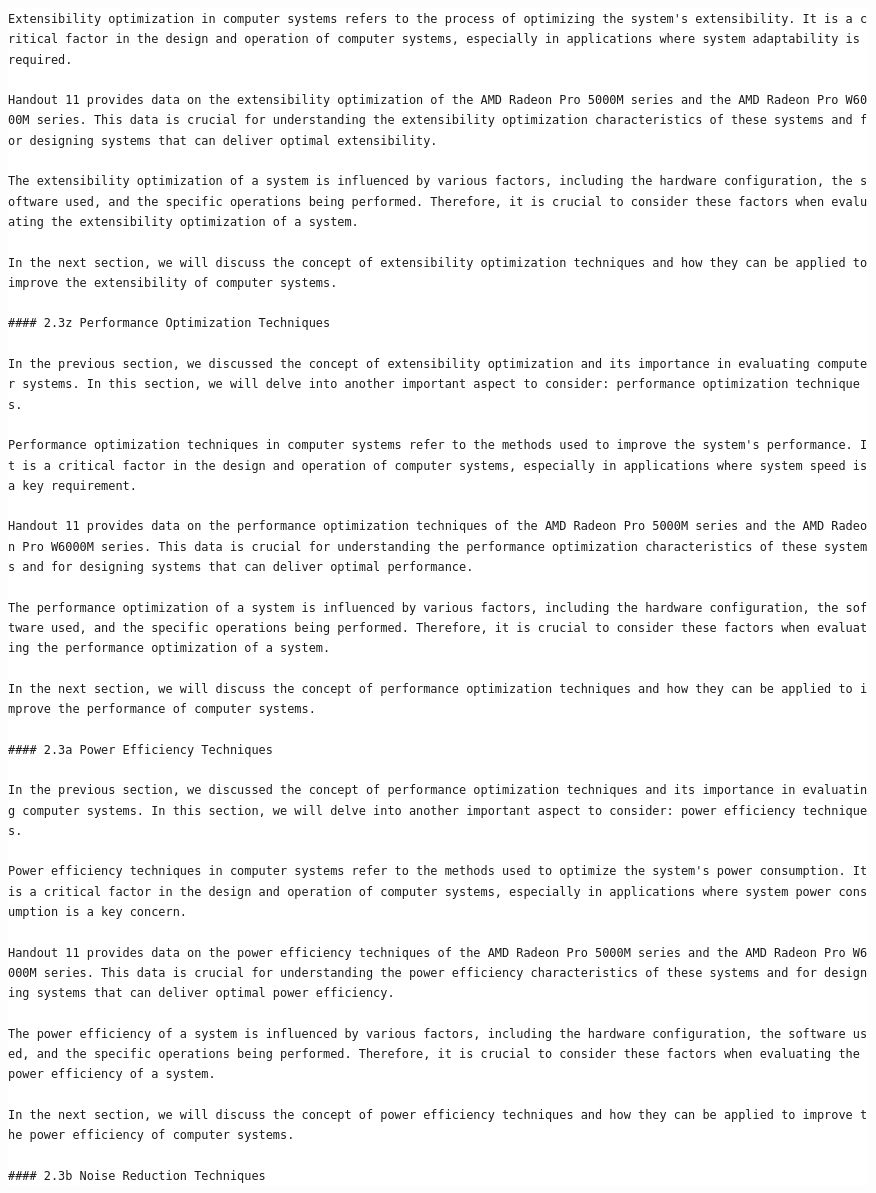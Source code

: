 ```
Extensibility optimization in computer systems refers to the process of optimizing the system's extensibility. It is a critical factor in the design and operation of computer systems, especially in applications where system adaptability is required.

Handout 11 provides data on the extensibility optimization of the AMD Radeon Pro 5000M series and the AMD Radeon Pro W6000M series. This data is crucial for understanding the extensibility optimization characteristics of these systems and for designing systems that can deliver optimal extensibility.

The extensibility optimization of a system is influenced by various factors, including the hardware configuration, the software used, and the specific operations being performed. Therefore, it is crucial to consider these factors when evaluating the extensibility optimization of a system.

In the next section, we will discuss the concept of extensibility optimization techniques and how they can be applied to improve the extensibility of computer systems.

#### 2.3z Performance Optimization Techniques

In the previous section, we discussed the concept of extensibility optimization and its importance in evaluating computer systems. In this section, we will delve into another important aspect to consider: performance optimization techniques.

Performance optimization techniques in computer systems refer to the methods used to improve the system's performance. It is a critical factor in the design and operation of computer systems, especially in applications where system speed is a key requirement.

Handout 11 provides data on the performance optimization techniques of the AMD Radeon Pro 5000M series and the AMD Radeon Pro W6000M series. This data is crucial for understanding the performance optimization characteristics of these systems and for designing systems that can deliver optimal performance.

The performance optimization of a system is influenced by various factors, including the hardware configuration, the software used, and the specific operations being performed. Therefore, it is crucial to consider these factors when evaluating the performance optimization of a system.

In the next section, we will discuss the concept of performance optimization techniques and how they can be applied to improve the performance of computer systems.

#### 2.3a Power Efficiency Techniques

In the previous section, we discussed the concept of performance optimization techniques and its importance in evaluating computer systems. In this section, we will delve into another important aspect to consider: power efficiency techniques.

Power efficiency techniques in computer systems refer to the methods used to optimize the system's power consumption. It is a critical factor in the design and operation of computer systems, especially in applications where system power consumption is a key concern.

Handout 11 provides data on the power efficiency techniques of the AMD Radeon Pro 5000M series and the AMD Radeon Pro W6000M series. This data is crucial for understanding the power efficiency characteristics of these systems and for designing systems that can deliver optimal power efficiency.

The power efficiency of a system is influenced by various factors, including the hardware configuration, the software used, and the specific operations being performed. Therefore, it is crucial to consider these factors when evaluating the power efficiency of a system.

In the next section, we will discuss the concept of power efficiency techniques and how they can be applied to improve the power efficiency of computer systems.

#### 2.3b Noise Reduction Techniques

```
